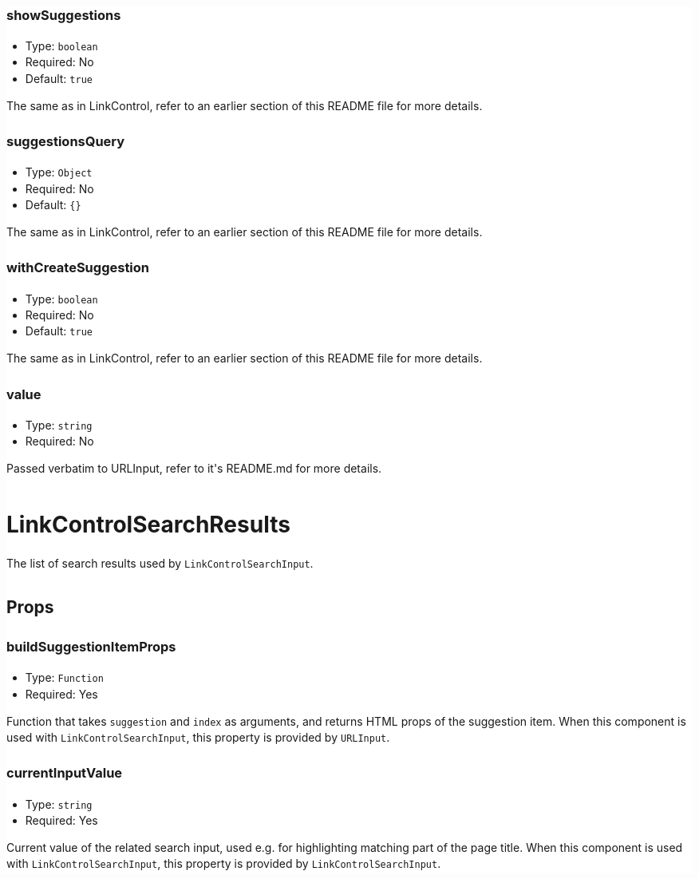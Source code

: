 ### showSuggestions

- Type: `boolean`
- Required: No
- Default: `true`

The same as in LinkControl, refer to an earlier section of this README file for more details.

### suggestionsQuery

- Type: `Object`
- Required: No
- Default: `{}`

The same as in LinkControl, refer to an earlier section of this README file for more details.

### withCreateSuggestion

- Type: `boolean`
- Required: No
- Default: `true`

The same as in LinkControl, refer to an earlier section of this README file for more details.

### value

- Type: `string`
- Required: No

Passed verbatim to URLInput, refer to it's README.md for more details.

# LinkControlSearchResults

The list of search results used by `LinkControlSearchInput`. 

## Props

### buildSuggestionItemProps

- Type: `Function`
- Required: Yes

Function that takes `suggestion` and `index` as arguments, and returns HTML props of the suggestion item.  When this component is used with `LinkControlSearchInput`, this property is provided by `URLInput`.

### currentInputValue

- Type: `string`
- Required: Yes

Current value of the related search input, used e.g. for highlighting matching part of the page title. When this component is used with `LinkControlSearchInput`, this property is provided by `LinkControlSearchInput`.
